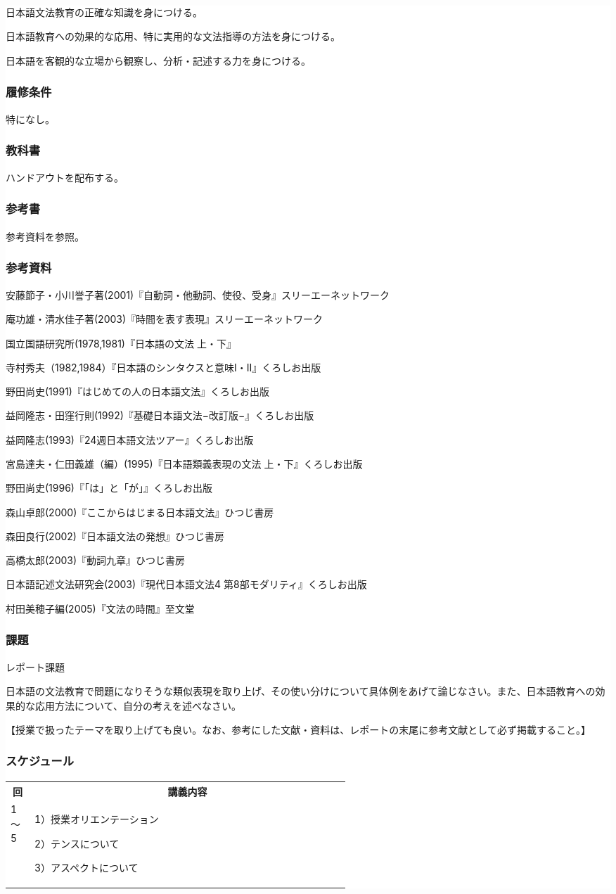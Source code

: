日本語文法教育の正確な知識を身につける。

日本語教育への効果的な応用、特に実用的な文法指導の方法を身につける。

日本語を客観的な立場から観察し、分析・記述する力を身につける。

### 履修条件

特になし。

### 教科書

ハンドアウトを配布する。

### 参考書

参考資料を参照。

### 参考資料

安藤節子・小川誉子著(2001)『自動詞・他動詞、使役、受身』スリーエーネットワーク

庵功雄・清水佳子著(2003)『時間を表す表現』スリーエーネットワーク

国立国語研究所(1978,1981)『日本語の文法 上・下』

寺村秀夫（1982,1984）『日本語のシンタクスと意味Ⅰ・Ⅱ』くろしお出版

野田尚史(1991)『はじめての人の日本語文法』くろしお出版

益岡隆志・田窪行則(1992)『基礎日本語文法−改訂版−』くろしお出版

益岡隆志(1993)『24週日本語文法ツアー』くろしお出版

宮島達夫・仁田義雄（編）(1995)『日本語類義表現の文法 上・下』くろしお出版

野田尚史(1996)『「は」と「が」』くろしお出版

森山卓郎(2000)『ここからはじまる日本語文法』ひつじ書房

森田良行(2002)『日本語文法の発想』ひつじ書房

高橋太郎(2003)『動詞九章』ひつじ書房

日本語記述文法研究会(2003)『現代日本語文法4 第8部モダリティ』くろしお出版

村田美穂子編(2005)『文法の時間』至文堂

### 課題

レポート課題

日本語の文法教育で問題になりそうな類似表現を取り上げ、その使い分けについて具体例をあげて論じなさい。また、日本語教育への効果的な応用方法について、自分の考えを述べなさい。

【授業で扱ったテーマを取り上げても良い。なお、参考にした文献・資料は、レポートの末尾に参考文献として必ず掲載すること。】


<h3>スケジュール</h3>

<table class="basic" width="455">
<tr>
<th width="20" class="center">回</th>
<th width="435" class="center">講義内容</th>
</tr>
<tr>
<td width="20" class="center">1〜5</td>
<td width="435">
<p>1）授業オリエンテーション</p>
<p>2）テンスについて</p>
<p>3）アスペクトについて</p>
</td>
</tr>
